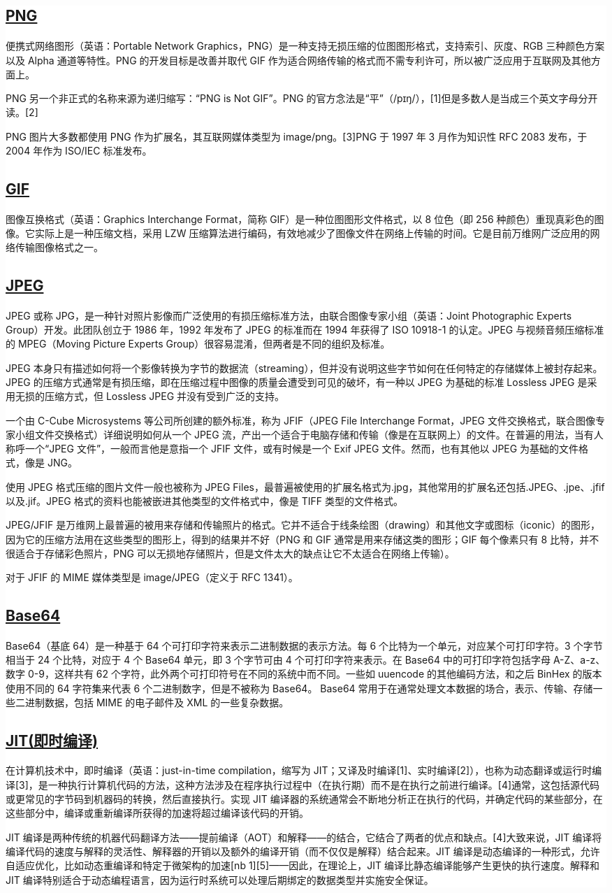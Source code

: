 ## [PNG](https://zh.wikipedia.org/wiki/PNG)

便携式网络图形（英语：Portable Network Graphics，PNG）是一种支持无损压缩的位图图形格式，支持索引、灰度、RGB 三种颜色方案以及 Alpha 通道等特性。PNG 的开发目标是改善并取代 GIF 作为适合网络传输的格式而不需专利许可，所以被广泛应用于互联网及其他方面上。

PNG 另一个非正式的名称来源为递归缩写：“PNG is Not GIF”。PNG 的官方念法是“平”（/pɪŋ/），[1]但是多数人是当成三个英文字母分开读。[2]

PNG 图片大多数都使用 PNG 作为扩展名，其互联网媒体类型为 image/png。[3]PNG 于 1997 年 3 月作为知识性 RFC 2083 发布，于 2004 年作为 ISO/IEC 标准发布。

## [GIF](https://zh.wikipedia.org/wiki/GIF)

图像互换格式（英语：Graphics Interchange Format，简称 GIF）是一种位图图形文件格式，以 8 位色（即 256 种颜色）重现真彩色的图像。它实际上是一种压缩文档，采用 LZW 压缩算法进行编码，有效地减少了图像文件在网络上传输的时间。它是目前万维网广泛应用的网络传输图像格式之一。

## [JPEG](https://zh.wikipedia.org/wiki/JPEG)

JPEG 或称 JPG，是一种针对照片影像而广泛使用的有损压缩标准方法，由联合图像专家小组（英语：Joint Photographic Experts Group）开发。此团队创立于 1986 年，1992 年发布了 JPEG 的标准而在 1994 年获得了 ISO 10918-1 的认定。JPEG 与视频音频压缩标准的 MPEG（Moving Picture Experts Group）很容易混淆，但两者是不同的组织及标准。

JPEG 本身只有描述如何将一个影像转换为字节的数据流（streaming），但并没有说明这些字节如何在任何特定的存储媒体上被封存起来。JPEG 的压缩方式通常是有损压缩，即在压缩过程中图像的质量会遭受到可见的破坏，有一种以 JPEG 为基础的标准 Lossless JPEG 是采用无损的压缩方式，但 Lossless JPEG 并没有受到广泛的支持。

一个由 C-Cube Microsystems 等公司所创建的额外标准，称为 JFIF（JPEG File Interchange Format，JPEG 文件交换格式，联合图像专家小组文件交换格式）详细说明如何从一个 JPEG 流，产出一个适合于电脑存储和传输（像是在互联网上）的文件。在普遍的用法，当有人称呼一个“JPEG 文件”，一般而言他是意指一个 JFIF 文件，或有时候是一个 Exif JPEG 文件。然而，也有其他以 JPEG 为基础的文件格式，像是 JNG。

使用 JPEG 格式压缩的图片文件一般也被称为 JPEG Files，最普遍被使用的扩展名格式为.jpg，其他常用的扩展名还包括.JPEG、.jpe、.jfif 以及.jif。JPEG 格式的资料也能被嵌进其他类型的文件格式中，像是 TIFF 类型的文件格式。

JPEG/JFIF 是万维网上最普遍的被用来存储和传输照片的格式。它并不适合于线条绘图（drawing）和其他文字或图标（iconic）的图形，因为它的压缩方法用在这些类型的图形上，得到的结果并不好（PNG 和 GIF 通常是用来存储这类的图形；GIF 每个像素只有 8 比特，并不很适合于存储彩色照片，PNG 可以无损地存储照片，但是文件太大的缺点让它不太适合在网络上传输）。

对于 JFIF 的 MIME 媒体类型是 image/JPEG（定义于 RFC 1341）。

## [Base64](https://zh.wikipedia.org/wiki/Base64)

Base64（基底 64）是一种基于 64 个可打印字符来表示二进制数据的表示方法。每 6 个比特为一个单元，对应某个可打印字符。3 个字节相当于 24 个比特，对应于 4 个 Base64 单元，即 3 个字节可由 4 个可打印字符来表示。在 Base64 中的可打印字符包括字母 A-Z、a-z、数字 0-9，这样共有 62 个字符，此外两个可打印符号在不同的系统中而不同。一些如 uuencode 的其他编码方法，和之后 BinHex 的版本使用不同的 64 字符集来代表 6 个二进制数字，但是不被称为 Base64。 Base64 常用于在通常处理文本数据的场合，表示、传输、存储一些二进制数据，包括 MIME 的电子邮件及 XML 的一些复杂数据。

## [JIT(即时编译)](https://zh.wikipedia.org/wiki/%E5%8D%B3%E6%99%82%E7%B7%A8%E8%AD%AF)

在计算机技术中，即时编译（英语：just-in-time compilation，缩写为 JIT；又译及时编译[1]、实时编译[2]），也称为动态翻译或运行时编译[3]，是一种执行计算机代码的方法，这种方法涉及在程序执行过程中（在执行期）而不是在执行之前进行编译。[4]通常，这包括源代码或更常见的字节码到机器码的转换，然后直接执行。实现 JIT 编译器的系统通常会不断地分析正在执行的代码，并确定代码的某些部分，在这些部分中，编译或重新编译所获得的加速将超过编译该代码的开销。

JIT 编译是两种传统的机器代码翻译方法——提前编译（AOT）和解释——的结合，它结合了两者的优点和缺点。[4]大致来说，JIT 编译将编译代码的速度与解释的灵活性、解释器的开销以及额外的编译开销（而不仅仅是解释）结合起来。JIT 编译是动态编译的一种形式，允许自适应优化，比如动态重编译和特定于微架构的加速[nb 1][5]——因此，在理论上，JIT 编译比静态编译能够产生更快的执行速度。解释和 JIT 编译特别适合于动态编程语言，因为运行时系统可以处理后期绑定的数据类型并实施安全保证。
